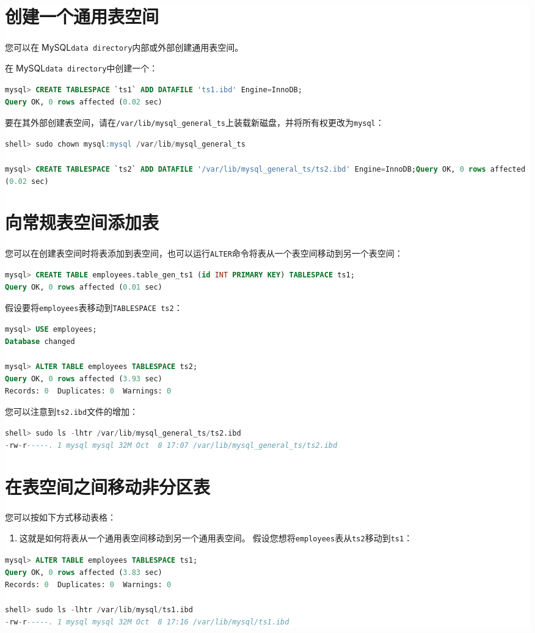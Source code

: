 # 创建一个通用表空间

您可以在 MySQL`data directory`内部或外部创建通用表空间。

在 MySQL`data directory`中创建一个：

```sql
mysql> CREATE TABLESPACE `ts1` ADD DATAFILE 'ts1.ibd' Engine=InnoDB;
Query OK, 0 rows affected (0.02 sec)
```

要在其外部创建表空间，请在`/var/lib/mysql_general_ts`上装载新磁盘，并将所有权更改为`mysql`：

```sql
shell> sudo chown mysql:mysql /var/lib/mysql_general_ts

mysql> CREATE TABLESPACE `ts2` ADD DATAFILE '/var/lib/mysql_general_ts/ts2.ibd' Engine=InnoDB;Query OK, 0 rows affected (0.02 sec)
```

# 向常规表空间添加表

您可以在创建表空间时将表添加到表空间，也可以运行`ALTER`命令将表从一个表空间移动到另一个表空间：

```sql
mysql> CREATE TABLE employees.table_gen_ts1 (id INT PRIMARY KEY) TABLESPACE ts1;
Query OK, 0 rows affected (0.01 sec)
```

假设要将`employees`表移动到`TABLESPACE ts2`：

```sql
mysql> USE employees;
Database changed

mysql> ALTER TABLE employees TABLESPACE ts2;
Query OK, 0 rows affected (3.93 sec)
Records: 0  Duplicates: 0  Warnings: 0
```

您可以注意到`ts2.ibd`文件的增加：

```sql
shell> sudo ls -lhtr /var/lib/mysql_general_ts/ts2.ibd
-rw-r-----. 1 mysql mysql 32M Oct  8 17:07 /var/lib/mysql_general_ts/ts2.ibd
```

# 在表空间之间移动非分区表

您可以按如下方式移动表格：

1.  这就是如何将表从一个通用表空间移动到另一个通用表空间。
    假设您想将`employees`表从`ts2`移动到`ts1`：

```sql
mysql> ALTER TABLE employees TABLESPACE ts1;
Query OK, 0 rows affected (3.83 sec)
Records: 0  Duplicates: 0  Warnings: 0

shell> sudo ls -lhtr /var/lib/mysql/ts1.ibd 
-rw-r-----. 1 mysql mysql 32M Oct  8 17:16 /var/lib/mysql/ts1.ibd
```
